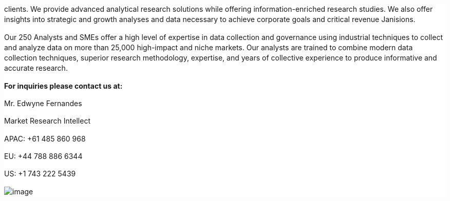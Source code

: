 clients. We provide advanced analytical research solutions while offering information-enriched research studies.&nbsp;</span>We also offer insights into strategic and growth analyses and data necessary to achieve corporate goals and critical revenue Janisions.</p><p><span class="">Our 250 Analysts and SMEs offer a high level of expertise in data collection and governance using industrial techniques to collect and analyze data on more than 25,000 high-impact and niche markets. Our analysts are trained to combine modern data collection techniques, superior research methodology, expertise, and years of collective experience to produce informative and accurate research.</span></p><p><strong>For inquiries please contact us at:</strong></p><p>Mr. Edwyne Fernandes</p><p>Market Research Intellect</p><p>APAC: +61 485 860 968</p><p>EU: +44 788 886 6344</p><p>US: +1 743 222 5439</p>
![image](https://github.com/user-attachments/assets/fd394f6b-c257-4bdc-b6c9-2f8c9cb7d970)
